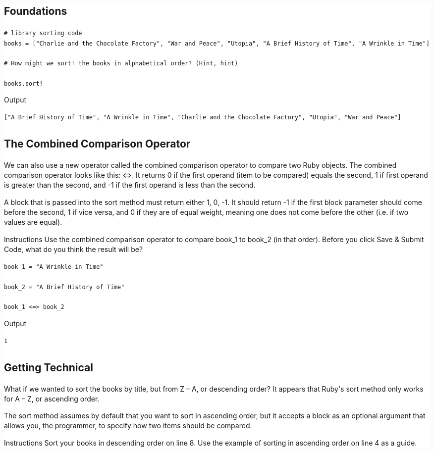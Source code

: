 ## Foundations
```
# library sorting code
books = ["Charlie and the Chocolate Factory", "War and Peace", "Utopia", "A Brief History of Time", "A Wrinkle in Time"]

# How might we sort! the books in alphabetical order? (Hint, hint)

books.sort!
```

Output
```
["A Brief History of Time", "A Wrinkle in Time", "Charlie and the Chocolate Factory", "Utopia", "War and Peace"]
```

## The Combined Comparison Operator
We can also use a new operator called the combined comparison operator to compare two Ruby objects. The combined comparison operator looks like this: <=>. It returns 0 if the first operand (item to be compared) equals the second, 1 if first operand is greater than the second, and -1 if the first operand is less than the second.

A block that is passed into the sort method must return either 1, 0, -1. It should return -1 if the first block parameter should come before the second, 1 if vice versa, and 0 if they are of equal weight, meaning one does not come before the other (i.e. if two values are equal).

Instructions
Use the combined comparison operator to compare book_1 to book_2 (in that order). Before you click Save & Submit Code, what do you think the result will be?
```
book_1 = "A Wrinkle in Time"

book_2 = "A Brief History of Time"

book_1 <=> book_2
```

Output
```
1
```

## Getting Technical
What if we wanted to sort the books by title, but from Z – A, or descending order? It appears that Ruby's sort method only works for A – Z, or ascending order.

The sort method assumes by default that you want to sort in ascending order, but it accepts a block as an optional argument that allows you, the programmer, to specify how two items should be compared.

Instructions
Sort your books in descending order on line 8. Use the example of sorting in ascending order on line 4 as a guide.
